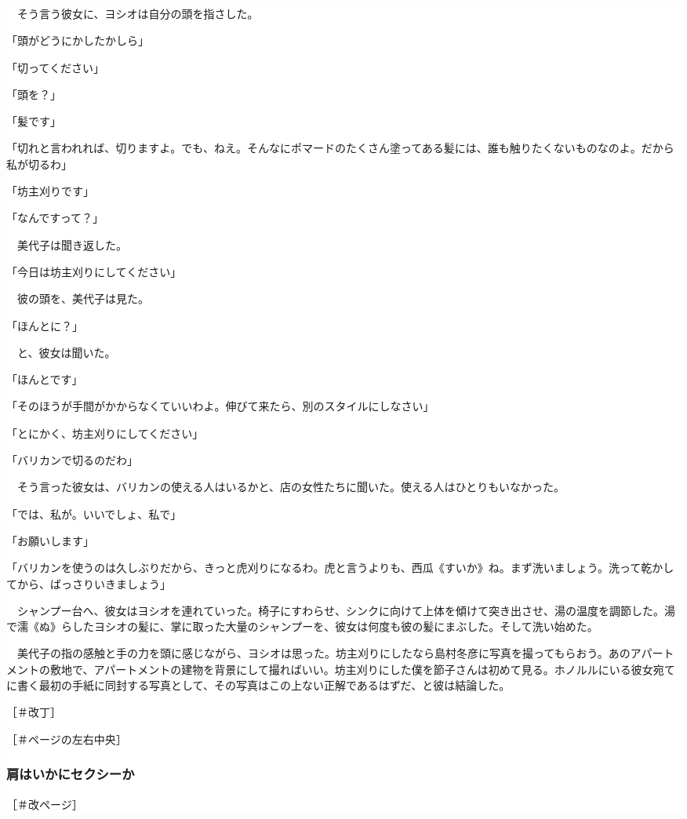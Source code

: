 　そう言う彼女に、ヨシオは自分の頭を指さした。

「頭がどうにかしたかしら」

「切ってください」

「頭を？」

「髪です」

「切れと言われれば、切りますよ。でも、ねえ。そんなにポマードのたくさん塗ってある髪には、誰も触りたくないものなのよ。だから私が切るわ」

「坊主刈りです」

「なんですって？」

　美代子は聞き返した。

「今日は坊主刈りにしてください」

　彼の頭を、美代子は見た。

「ほんとに？」

　と、彼女は聞いた。

「ほんとです」

「そのほうが手間がかからなくていいわよ。伸びて来たら、別のスタイルにしなさい」

「とにかく、坊主刈りにしてください」

「バリカンで切るのだわ」

　そう言った彼女は、バリカンの使える人はいるかと、店の女性たちに聞いた。使える人はひとりもいなかった。

「では、私が。いいでしょ、私で」

「お願いします」

「バリカンを使うのは久しぶりだから、きっと虎刈りになるわ。虎と言うよりも、西瓜《すいか》ね。まず洗いましょう。洗って乾かしてから、ばっさりいきましょう」

　シャンプー台へ、彼女はヨシオを連れていった。椅子にすわらせ、シンクに向けて上体を傾けて突き出させ、湯の温度を調節した。湯で濡《ぬ》らしたヨシオの髪に、掌に取った大量のシャンプーを、彼女は何度も彼の髪にまぶした。そして洗い始めた。

　美代子の指の感触と手の力を頭に感じながら、ヨシオは思った。坊主刈りにしたなら島村冬彦に写真を撮ってもらおう。あのアパートメントの敷地で、アパートメントの建物を背景にして撮ればいい。坊主刈りにした僕を節子さんは初めて見る。ホノルルにいる彼女宛てに書く最初の手紙に同封する写真として、その写真はこの上ない正解であるはずだ、と彼は結論した。

［＃改丁］

［＃ページの左右中央］





### 肩はいかにセクシーか






［＃改ページ］


